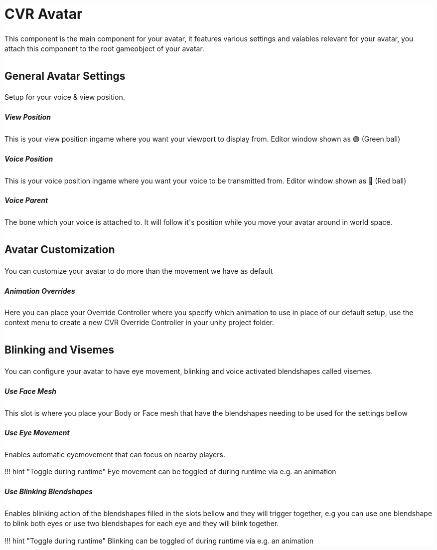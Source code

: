 # CVR Avatar <div class="whitelisted" data-list="AP"></div>
This component is the main component for your avatar, it features various settings and vaiables relevant for your 
avatar, you attach this component to the root gameobject of your avatar.


## General Avatar Settings
Setup for your voice & view position.

##### View Position
This is your view position ingame where you want your viewport to display from.
Editor window shown as 🟢 (Green ball)

##### Voice Position
This is your voice position ingame where you want your voice to be transmitted from.
Editor window shown as 🔴 (Red ball)

##### Voice Parent
The bone which your voice is attached to. It will follow it's position while you move your avatar around in world space.


## Avatar Customization
You can customize your avatar to do more than the movement we have as default

##### Animation Overrides
Here you can place your Override Controller where you specify which animation to use in place of our default setup, 
use the context menu to create a new CVR Override Controller in your unity project folder.

## Blinking and Visemes
You can configure your avatar to have eye movement, blinking and voice activated blendshapes called visemes.

##### Use Face Mesh
This slot is where you place your Body or Face mesh that have the blendshapes needing to be used for the settings bellow

##### Use Eye Movement
Enables automatic eyemovement that can focus on nearby players.

!!! hint "Toggle during runtime"
    Eye movement can be toggled of during runtime via e.g. an animation

##### Use Blinking Blendshapes
Enables blinking action of the blendshapes filled in the slots bellow and they will trigger together, e.g you can use 
one blendshape to blink both eyes or use two blendshapes for each eye and they will blink together.

!!! hint "Toggle during runtime"
    Blinking can be toggled of during runtime via e.g. an animation

